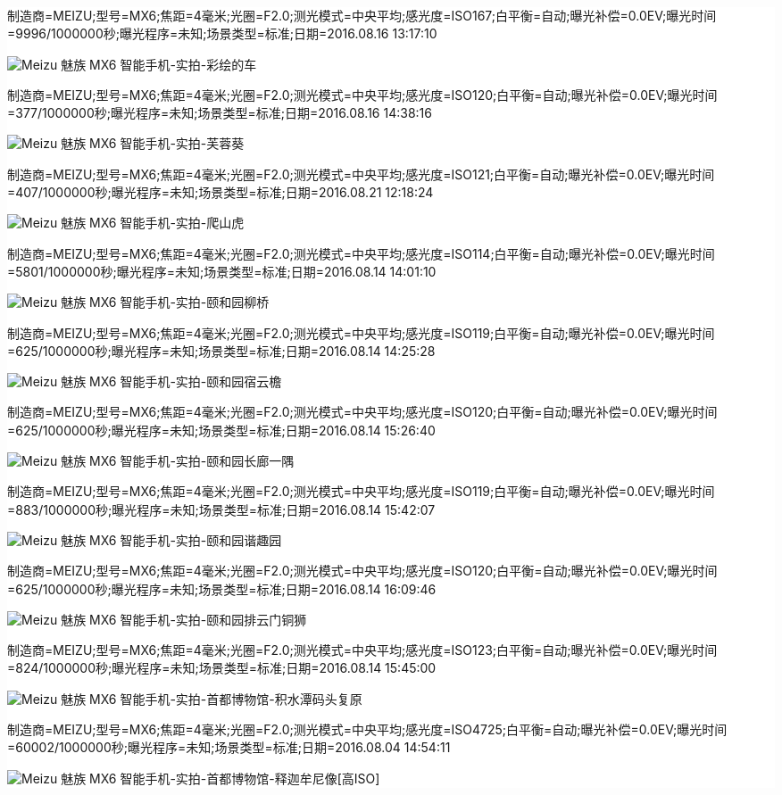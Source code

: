 制造商=MEIZU;型号=MX6;焦距=4毫米;光圈=F2.0;测光模式=中央平均;感光度=ISO167;白平衡=自动;曝光补偿=0.0EV;曝光时间=9996/1000000秒;曝光程序=未知;场景类型=标准;日期=2016.08.16 13:17:10


![Meizu 魅族 MX6 智能手机-实拍-彩绘的车](https://images.soomal.cc/doc/20160830/00063043_01.webp)

制造商=MEIZU;型号=MX6;焦距=4毫米;光圈=F2.0;测光模式=中央平均;感光度=ISO120;白平衡=自动;曝光补偿=0.0EV;曝光时间=377/1000000秒;曝光程序=未知;场景类型=标准;日期=2016.08.16 14:38:16


![Meizu 魅族 MX6 智能手机-实拍-芙蓉葵](https://images.soomal.cc/doc/20160830/00063050_01.webp)

制造商=MEIZU;型号=MX6;焦距=4毫米;光圈=F2.0;测光模式=中央平均;感光度=ISO121;白平衡=自动;曝光补偿=0.0EV;曝光时间=407/1000000秒;曝光程序=未知;场景类型=标准;日期=2016.08.21 12:18:24


![Meizu 魅族 MX6 智能手机-实拍-爬山虎](https://images.soomal.cc/doc/20160830/00063005_01.webp)

制造商=MEIZU;型号=MX6;焦距=4毫米;光圈=F2.0;测光模式=中央平均;感光度=ISO114;白平衡=自动;曝光补偿=0.0EV;曝光时间=5801/1000000秒;曝光程序=未知;场景类型=标准;日期=2016.08.14 14:01:10


![Meizu 魅族 MX6 智能手机-实拍-颐和园柳桥](https://images.soomal.cc/doc/20160830/00063010_01.webp)

制造商=MEIZU;型号=MX6;焦距=4毫米;光圈=F2.0;测光模式=中央平均;感光度=ISO119;白平衡=自动;曝光补偿=0.0EV;曝光时间=625/1000000秒;曝光程序=未知;场景类型=标准;日期=2016.08.14 14:25:28


![Meizu 魅族 MX6 智能手机-实拍-颐和园宿云檐](https://images.soomal.cc/doc/20160830/00063018_01.webp)

制造商=MEIZU;型号=MX6;焦距=4毫米;光圈=F2.0;测光模式=中央平均;感光度=ISO120;白平衡=自动;曝光补偿=0.0EV;曝光时间=625/1000000秒;曝光程序=未知;场景类型=标准;日期=2016.08.14 15:26:40


![Meizu 魅族 MX6 智能手机-实拍-颐和园长廊一隅](https://images.soomal.cc/doc/20160830/00063022_01.webp)

制造商=MEIZU;型号=MX6;焦距=4毫米;光圈=F2.0;测光模式=中央平均;感光度=ISO119;白平衡=自动;曝光补偿=0.0EV;曝光时间=883/1000000秒;曝光程序=未知;场景类型=标准;日期=2016.08.14 15:42:07


![Meizu 魅族 MX6 智能手机-实拍-颐和园谐趣园](https://images.soomal.cc/doc/20160830/00063028_01.webp)

制造商=MEIZU;型号=MX6;焦距=4毫米;光圈=F2.0;测光模式=中央平均;感光度=ISO120;白平衡=自动;曝光补偿=0.0EV;曝光时间=625/1000000秒;曝光程序=未知;场景类型=标准;日期=2016.08.14 16:09:46


![Meizu 魅族 MX6 智能手机-实拍-颐和园排云门铜狮](https://images.soomal.cc/doc/20160830/00063023_01.webp)

制造商=MEIZU;型号=MX6;焦距=4毫米;光圈=F2.0;测光模式=中央平均;感光度=ISO123;白平衡=自动;曝光补偿=0.0EV;曝光时间=824/1000000秒;曝光程序=未知;场景类型=标准;日期=2016.08.14 15:45:00


![Meizu 魅族 MX6 智能手机-实拍-首都博物馆-积水潭码头复原](https://images.soomal.cc/doc/20160818/00062746_01.webp)

制造商=MEIZU;型号=MX6;焦距=4毫米;光圈=F2.0;测光模式=中央平均;感光度=ISO4725;白平衡=自动;曝光补偿=0.0EV;曝光时间=60002/1000000秒;曝光程序=未知;场景类型=标准;日期=2016.08.04 14:54:11


![Meizu 魅族 MX6 智能手机-实拍-首都博物馆-释迦牟尼像[高ISO]](https://images.soomal.cc/doc/20160818/00062737_01.webp)
